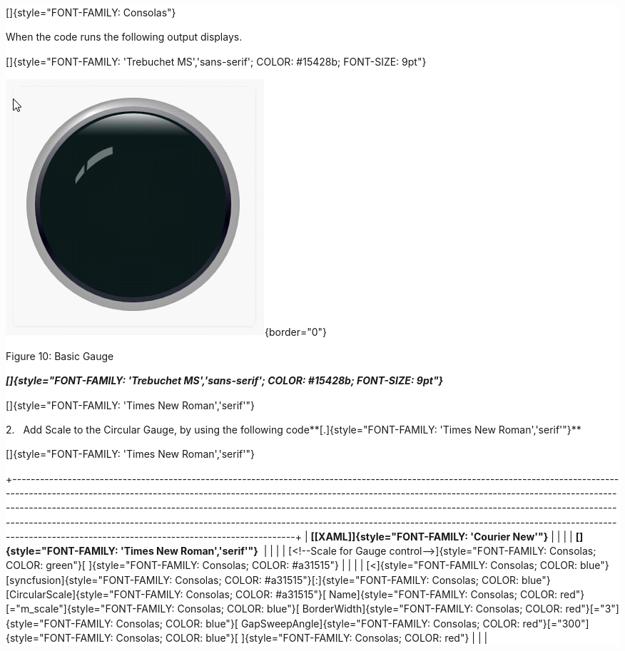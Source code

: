 []{style="FONT-FAMILY: Consolas"} 

When the code runs the following output displays.

[]{style="FONT-FAMILY: 'Trebuchet MS','sans-serif'; COLOR: #15428b; FONT-SIZE: 9pt"} 

![](ImagesExt/image54_13.jpg){border="0"}

Figure 10: Basic Gauge

***[]{style="FONT-FAMILY: 'Trebuchet MS','sans-serif'; COLOR: #15428b; FONT-SIZE: 9pt"}*** 

[]{style="FONT-FAMILY: 'Times New Roman','serif'"} 

2.   Add Scale to the Circular Gauge, by using the following code**[.]{style="FONT-FAMILY: 'Times New Roman','serif'"}**

[]{style="FONT-FAMILY: 'Times New Roman','serif'"} 

+------------------------------------------------------------------------------------------------------------------------------------------------------------------------------------------------------------------------------------------------------------------------------------------------------------------------------------------------------------------------------------------------------------------------------------------------------------------------------------------------------------------------------------------------------------------------------------------------------------------+
| **[\[XAML\]]{style="FONT-FAMILY: 'Courier New'"}**                                                                                                                                                                                                                                                                                                                                                                                                                                                                                                                                                               |
|                                                                                                                                                                                                                                                                                                                                                                                                                                                                                                                                                                                                                  |
| **[]{style="FONT-FAMILY: 'Times New Roman','serif'"}**                                                                                                                                                                                                                                                                                                                                                                                                                                                                                                                                                           |
|                                                                                                                                                                                                                                                                                                                                                                                                                                                                                                                                                                                                                  |
| [\<!\--Scale for Gauge control\--\>]{style="FONT-FAMILY: Consolas; COLOR: green"}[ ]{style="FONT-FAMILY: Consolas; COLOR: #a31515"}                                                                                                                                                                                                                                                                                                                                                                                                                                                                              |
|                                                                                                                                                                                                                                                                                                                                                                                                                                                                                                                                                                                                                  |
| [\<]{style="FONT-FAMILY: Consolas; COLOR: blue"}[syncfusion]{style="FONT-FAMILY: Consolas; COLOR: #a31515"}[:]{style="FONT-FAMILY: Consolas; COLOR: blue"}[CircularScale]{style="FONT-FAMILY: Consolas; COLOR: #a31515"}[ Name]{style="FONT-FAMILY: Consolas; COLOR: red"}[=\"m_scale\"]{style="FONT-FAMILY: Consolas; COLOR: blue"}[ BorderWidth]{style="FONT-FAMILY: Consolas; COLOR: red"}[=\"3\"]{style="FONT-FAMILY: Consolas; COLOR: blue"}[ GapSweepAngle]{style="FONT-FAMILY: Consolas; COLOR: red"}[=\"300\"]{style="FONT-FAMILY: Consolas; COLOR: blue"}[ ]{style="FONT-FAMILY: Consolas; COLOR: red"} |
|                                                                                                                                                                                                                                                                                                                                                                                                                                                                                                                                                                                                                  |
